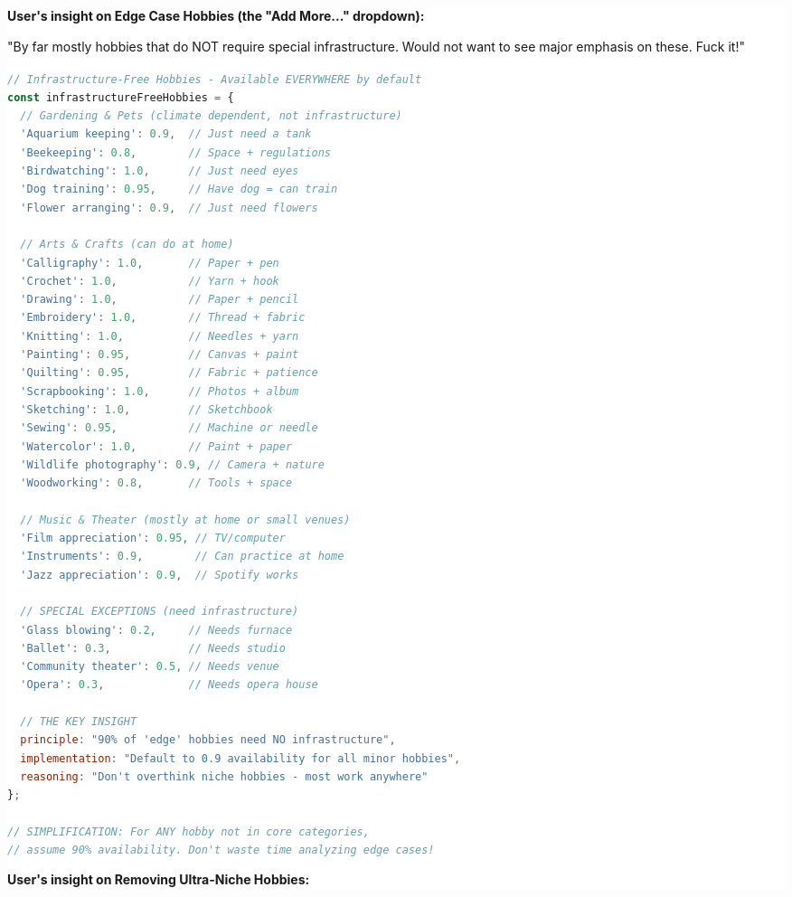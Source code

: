 **User's insight on Edge Case Hobbies (the "Add More..." dropdown):**

"By far mostly hobbies that do NOT require special infrastructure. Would not want to see major emphasis on these. Fuck it!"

```javascript
// Infrastructure-Free Hobbies - Available EVERYWHERE by default
const infrastructureFreeHobbies = {
  // Gardening & Pets (climate dependent, not infrastructure)
  'Aquarium keeping': 0.9,  // Just need a tank
  'Beekeeping': 0.8,        // Space + regulations
  'Birdwatching': 1.0,      // Just need eyes
  'Dog training': 0.95,     // Have dog = can train
  'Flower arranging': 0.9,  // Just need flowers
  
  // Arts & Crafts (can do at home)
  'Calligraphy': 1.0,       // Paper + pen
  'Crochet': 1.0,           // Yarn + hook
  'Drawing': 1.0,           // Paper + pencil
  'Embroidery': 1.0,        // Thread + fabric
  'Knitting': 1.0,          // Needles + yarn
  'Painting': 0.95,         // Canvas + paint
  'Quilting': 0.95,         // Fabric + patience
  'Scrapbooking': 1.0,      // Photos + album
  'Sketching': 1.0,         // Sketchbook
  'Sewing': 0.95,           // Machine or needle
  'Watercolor': 1.0,        // Paint + paper
  'Wildlife photography': 0.9, // Camera + nature
  'Woodworking': 0.8,       // Tools + space
  
  // Music & Theater (mostly at home or small venues)
  'Film appreciation': 0.95, // TV/computer
  'Instruments': 0.9,        // Can practice at home
  'Jazz appreciation': 0.9,  // Spotify works
  
  // SPECIAL EXCEPTIONS (need infrastructure)
  'Glass blowing': 0.2,     // Needs furnace
  'Ballet': 0.3,            // Needs studio
  'Community theater': 0.5, // Needs venue
  'Opera': 0.3,             // Needs opera house
  
  // THE KEY INSIGHT
  principle: "90% of 'edge' hobbies need NO infrastructure",
  implementation: "Default to 0.9 availability for all minor hobbies",
  reasoning: "Don't overthink niche hobbies - most work anywhere"
};

// SIMPLIFICATION: For ANY hobby not in core categories,
// assume 90% availability. Don't waste time analyzing edge cases!
```

**User's insight on Removing Ultra-Niche Hobbies:**
